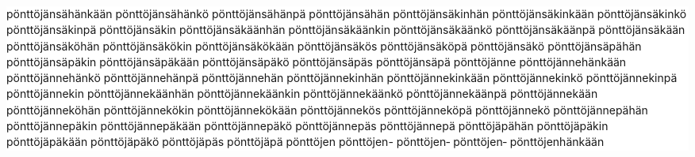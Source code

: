 pönttöjänsähänkään
pönttöjänsähänkö
pönttöjänsähänpä
pönttöjänsähän
pönttöjänsäkinhän
pönttöjänsäkinkään
pönttöjänsäkinkö
pönttöjänsäkinpä
pönttöjänsäkin
pönttöjänsäkäänhän
pönttöjänsäkäänkin
pönttöjänsäkäänkö
pönttöjänsäkäänpä
pönttöjänsäkään
pönttöjänsäköhän
pönttöjänsäkökin
pönttöjänsäkökään
pönttöjänsäkös
pönttöjänsäköpä
pönttöjänsäkö
pönttöjänsäpähän
pönttöjänsäpäkin
pönttöjänsäpäkään
pönttöjänsäpäkö
pönttöjänsäpäs
pönttöjänsäpä
pönttöjänne
pönttöjännehänkään
pönttöjännehänkö
pönttöjännehänpä
pönttöjännehän
pönttöjännekinhän
pönttöjännekinkään
pönttöjännekinkö
pönttöjännekinpä
pönttöjännekin
pönttöjännekäänhän
pönttöjännekäänkin
pönttöjännekäänkö
pönttöjännekäänpä
pönttöjännekään
pönttöjänneköhän
pönttöjännekökin
pönttöjännekökään
pönttöjännekös
pönttöjänneköpä
pönttöjännekö
pönttöjännepähän
pönttöjännepäkin
pönttöjännepäkään
pönttöjännepäkö
pönttöjännepäs
pönttöjännepä
pönttöjäpähän
pönttöjäpäkin
pönttöjäpäkään
pönttöjäpäkö
pönttöjäpäs
pönttöjäpä
pönttöjen
pönttöjen-
pönttöjen‐
pönttöjen‑
pönttöjenhänkään